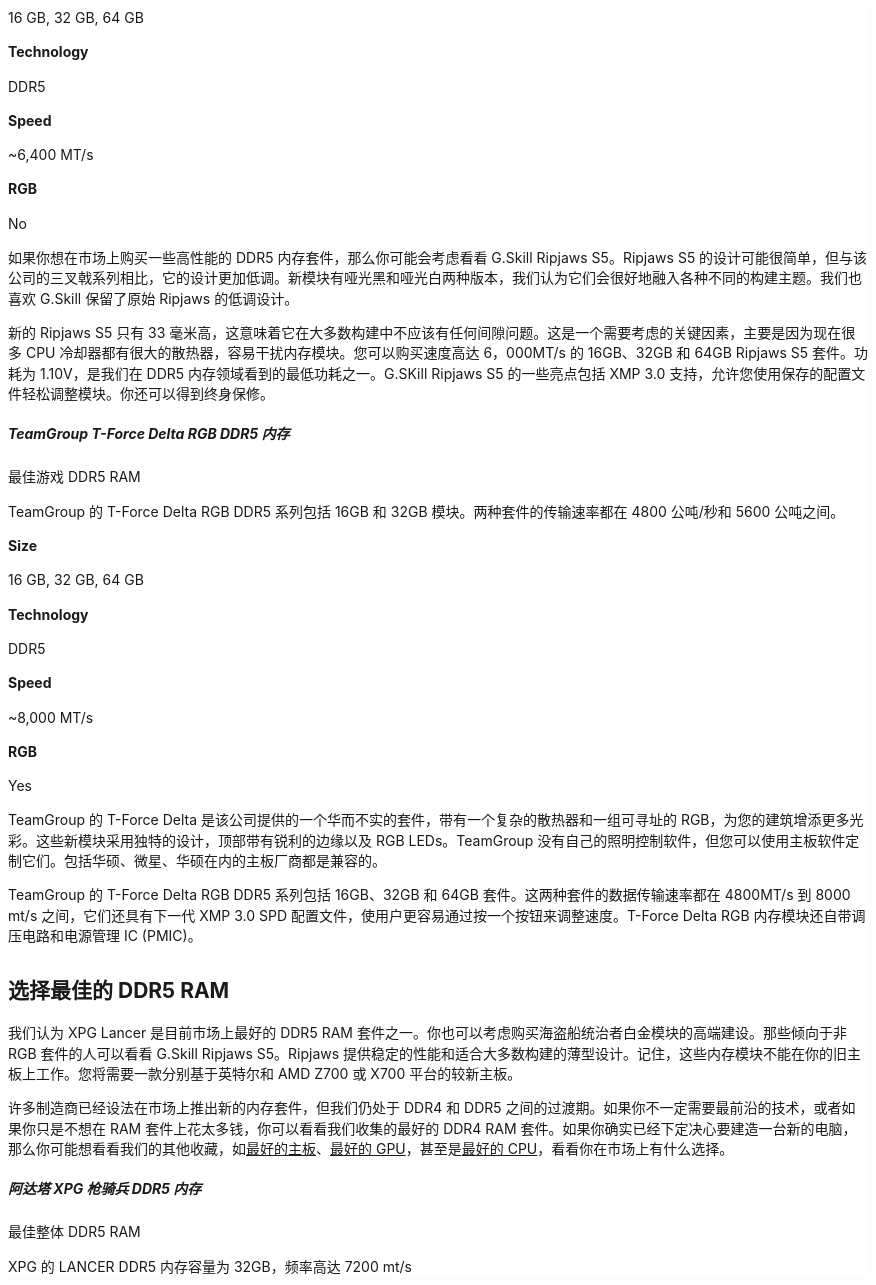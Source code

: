 16 GB, 32 GB, 64 GB

**Technology**

DDR5

**Speed**

~6,400 MT/s

**RGB**

No

如果你想在市场上购买一些高性能的 DDR5 内存套件，那么你可能会考虑看看 G.Skill Ripjaws S5。Ripjaws S5 的设计可能很简单，但与该公司的三叉戟系列相比，它的设计更加低调。新模块有哑光黑和哑光白两种版本，我们认为它们会很好地融入各种不同的构建主题。我们也喜欢 G.Skill 保留了原始 Ripjaws 的低调设计。

新的 Ripjaws S5 只有 33 毫米高，这意味着它在大多数构建中不应该有任何间隙问题。这是一个需要考虑的关键因素，主要是因为现在很多 CPU 冷却器都有很大的散热器，容易干扰内存模块。您可以购买速度高达 6，000MT/s 的 16GB、32GB 和 64GB Ripjaws S5 套件。功耗为 1.10V，是我们在 DDR5 内存领域看到的最低功耗之一。G.SKill Ripjaws S5 的一些亮点包括 XMP 3.0 支持，允许您使用保存的配置文件轻松调整模块。你还可以得到终身保修。

##### TeamGroup T-Force Delta RGB DDR5 内存

最佳游戏 DDR5 RAM

TeamGroup 的 T-Force Delta RGB DDR5 系列包括 16GB 和 32GB 模块。两种套件的传输速率都在 4800 公吨/秒和 5600 公吨之间。

**Size**

16 GB, 32 GB, 64 GB

**Technology**

DDR5

**Speed**

~8,000 MT/s

**RGB**

Yes

TeamGroup 的 T-Force Delta 是该公司提供的一个华而不实的套件，带有一个复杂的散热器和一组可寻址的 RGB，为您的建筑增添更多光彩。这些新模块采用独特的设计，顶部带有锐利的边缘以及 RGB LEDs。TeamGroup 没有自己的照明控制软件，但您可以使用主板软件定制它们。包括华硕、微星、华硕在内的主板厂商都是兼容的。

TeamGroup 的 T-Force Delta RGB DDR5 系列包括 16GB、32GB 和 64GB 套件。这两种套件的数据传输速率都在 4800MT/s 到 8000 mt/s 之间，它们还具有下一代 XMP 3.0 SPD 配置文件，使用户更容易通过按一个按钮来调整速度。T-Force Delta RGB 内存模块还自带调压电路和电源管理 IC (PMIC)。

## 选择最佳的 DDR5 RAM

我们认为 XPG Lancer 是目前市场上最好的 DDR5 RAM 套件之一。你也可以考虑购买海盗船统治者白金模块的高端建设。那些倾向于非 RGB 套件的人可以看看 G.Skill Ripjaws S5。Ripjaws 提供稳定的性能和适合大多数构建的薄型设计。记住，这些内存模块不能在你的旧主板上工作。您将需要一款分别基于英特尔和 AMD Z700 或 X700 平台的较新主板。

许多制造商已经设法在市场上推出新的内存套件，但我们仍处于 DDR4 和 DDR5 之间的过渡期。如果你不一定需要最前沿的技术，或者如果你只是不想在 RAM 套件上花太多钱，你可以看看我们收集的最好的 DDR4 RAM 套件。如果你确实已经下定决心要建造一台新的电脑，那么你可能想看看我们的其他收藏，如[最好的主板](https://www.xda-developers.com/best-motherboard/)、[最好的 GPU](https://www.xda-developers.com/best-graphics-cards/)，甚至是[最好的 CPU](https://www.xda-developers.com/best-cpus/)，看看你在市场上有什么选择。

##### 阿达塔 XPG 枪骑兵 DDR5 内存

最佳整体 DDR5 RAM

XPG 的 LANCER DDR5 内存容量为 32GB，频率高达 7200 mt/s